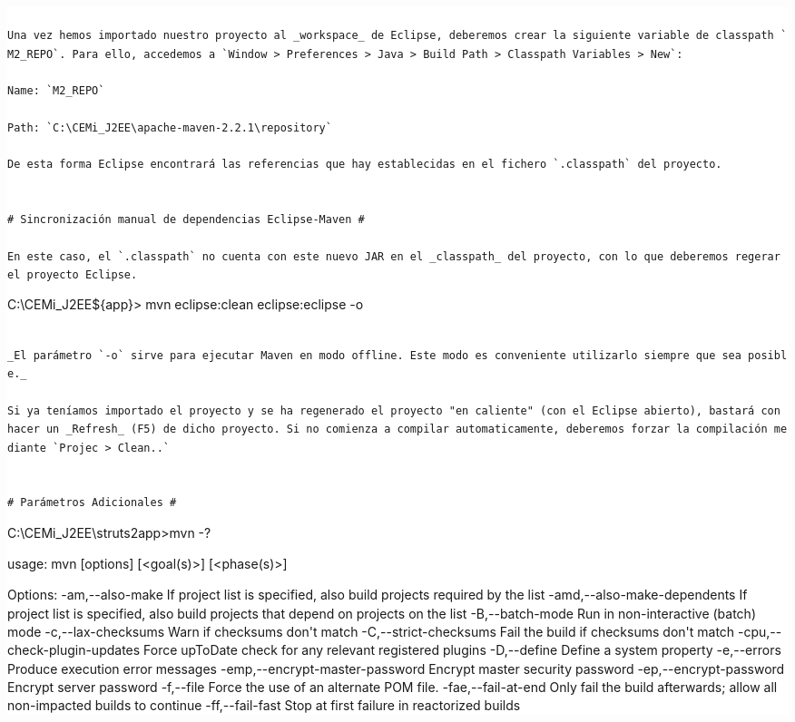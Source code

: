 ```

Una vez hemos importado nuestro proyecto al _workspace_ de Eclipse, deberemos crear la siguiente variable de classpath `M2_REPO`. Para ello, accedemos a `Window > Preferences > Java > Build Path > Classpath Variables > New`:

Name: `M2_REPO`

Path: `C:\CEMi_J2EE\apache-maven-2.2.1\repository`

De esta forma Eclipse encontrará las referencias que hay establecidas en el fichero `.classpath` del proyecto.


# Sincronización manual de dependencias Eclipse-Maven #

En este caso, el `.classpath` no cuenta con este nuevo JAR en el _classpath_ del proyecto, con lo que deberemos regerar el proyecto Eclipse.

```
C:\CEMi_J2EE\${app}> mvn eclipse:clean eclipse:eclipse -o
```

_El parámetro `-o` sirve para ejecutar Maven en modo offline. Este modo es conveniente utilizarlo siempre que sea posible._

Si ya teníamos importado el proyecto y se ha regenerado el proyecto "en caliente" (con el Eclipse abierto), bastará con hacer un _Refresh_ (F5) de dicho proyecto. Si no comienza a compilar automaticamente, deberemos forzar la compilación mediante `Projec > Clean..`


# Parámetros Adicionales #

```
C:\CEMi_J2EE\struts2app>mvn -?
```

```
usage: mvn [options] [<goal(s)>] [<phase(s)>]

Options:
 -am,--also-make                        If project list is specified, also
                                        build projects required by the
                                        list
 -amd,--also-make-dependents            If project list is specified, also
                                        build projects that depend on
                                        projects on the list
 -B,--batch-mode                        Run in non-interactive (batch)
                                        mode
 -c,--lax-checksums                     Warn if checksums don't match
 -C,--strict-checksums                  Fail the build if checksums don't
                                        match
 -cpu,--check-plugin-updates            Force upToDate check for any
                                        relevant registered plugins
 -D,--define <arg>                      Define a system property
 -e,--errors                            Produce execution error messages
 -emp,--encrypt-master-password <arg>   Encrypt master security password
 -ep,--encrypt-password <arg>           Encrypt server password
 -f,--file                              Force the use of an alternate POM
                                        file.
 -fae,--fail-at-end                     Only fail the build afterwards;
                                        allow all non-impacted builds to
                                        continue
 -ff,--fail-fast                        Stop at first failure in
                                        reactorized builds